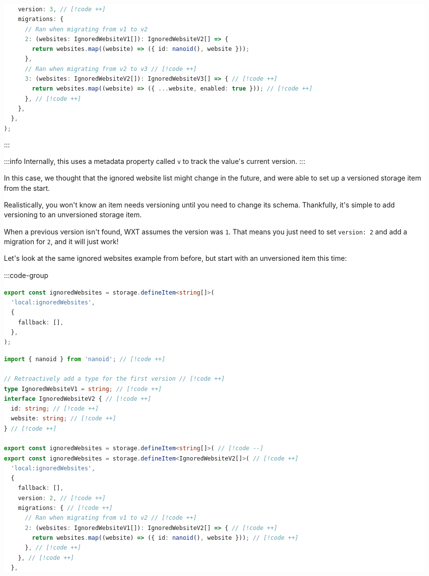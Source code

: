 ```ts [v3]
    version: 3, // [!code ++]
    migrations: {
      // Ran when migrating from v1 to v2
      2: (websites: IgnoredWebsiteV1[]): IgnoredWebsiteV2[] => {
        return websites.map((website) => ({ id: nanoid(), website }));
      },
      // Ran when migrating from v2 to v3 // [!code ++]
      3: (websites: IgnoredWebsiteV2[]): IgnoredWebsiteV3[] => { // [!code ++]
        return websites.map((website) => ({ ...website, enabled: true })); // [!code ++]
      }, // [!code ++]
    },
  },
);
```

:::

:::info
Internally, this uses a metadata property called `v` to track the value's current version.
:::

In this case, we thought that the ignored website list might change in the future, and were able to set up a versioned storage item from the start.

Realistically, you won't know an item needs versioning until you need to change its schema. Thankfully, it's simple to add versioning to an unversioned storage item.

When a previous version isn't found, WXT assumes the version was `1`. That means you just need to set `version: 2` and add a migration for `2`, and it will just work!

Let's look at the same ignored websites example from before, but start with an unversioned item this time:

:::code-group

```ts [Unversioned]
export const ignoredWebsites = storage.defineItem<string[]>(
  'local:ignoredWebsites',
  {
    fallback: [],
  },
);
```


```ts [v2]
import { nanoid } from 'nanoid'; // [!code ++]

// Retroactively add a type for the first version // [!code ++]
type IgnoredWebsiteV1 = string; // [!code ++]
interface IgnoredWebsiteV2 { // [!code ++]
  id: string; // [!code ++]
  website: string; // [!code ++]
} // [!code ++]

export const ignoredWebsites = storage.defineItem<string[]>( // [!code --]
export const ignoredWebsites = storage.defineItem<IgnoredWebsiteV2[]>( // [!code ++]
  'local:ignoredWebsites',
  {
    fallback: [],
    version: 2, // [!code ++]
    migrations: { // [!code ++]
      // Ran when migrating from v1 to v2 // [!code ++]
      2: (websites: IgnoredWebsiteV1[]): IgnoredWebsiteV2[] => { // [!code ++]
        return websites.map((website) => ({ id: nanoid(), website })); // [!code ++]
      }, // [!code ++]
    }, // [!code ++]
  },
```